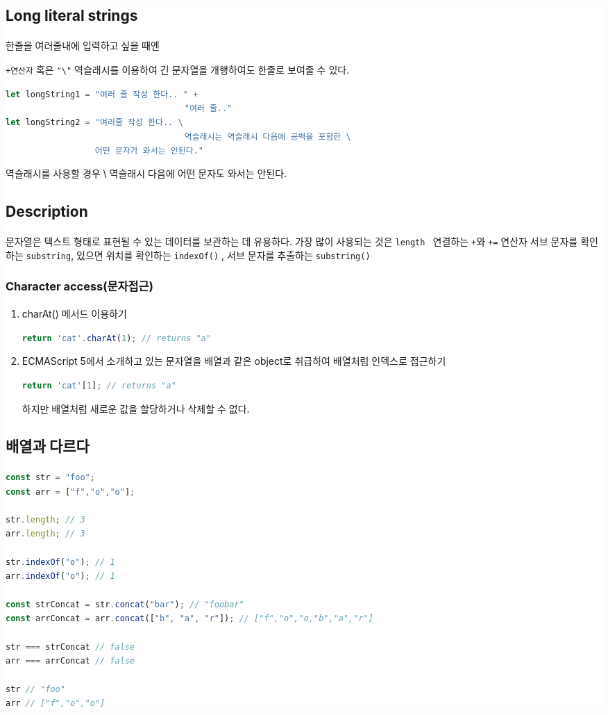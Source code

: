 ## Long literal strings

한줄을 여러줄내에 입력하고 싶을 때엔 

`+연산자` 혹은 `"\"`  역슬래시를 이용하여 긴 문자열을 개행하여도 한줄로 보여줄 수 있다.

```js
let longString1 = "여러 줄 작성 한다.. " + 
									"여러 줄.."
let longString2 = "여러줄 작성 한다.. \
									역슬래시는 역슬래시 다음에 공백을 포함한 \
                  어떤 문자가 와서는 안된다."
```

역슬래시를 사용할 경우 \ 역슬래시 다음에 어떤 문자도 와서는 안된다.

## Description

문자열은 텍스트 형태로 표현될 수 있는 데이터를 보관하는 데 유용하다.
가장 많이 사용되는 것은 `length `
연결하는 `+`와 `+=` 연산자
서브 문자를 확인하는 `substring`, 
있으면 위치를 확인하는 `indexOf()` , 
서브 문자를 추출하는 `substring()` 

 

### Character access(문자접근)

1. charAt() 메서드 이용하기

   ```js
   return 'cat'.charAt(1); // returns "a"
   ```

   

2. ECMAScript 5에서 소개하고 있는 문자열을 배열과 같은 object로 취급하여 배열처럼 인덱스로 접근하기

   ```js
   return 'cat'[1]; // returns "a"
   ```

   하지만 배열처럼 새로운 값을 할당하거나 삭제할 수 없다.



## 배열과 다르다

```ts
const str = "foo";
const arr = ["f","o","o"];

str.length; // 3
arr.length; // 3

str.indexOf("o"); // 1
arr.indexOf("o"); // 1

const strConcat = str.concat("bar"); // "foobar"
const arrConcat = arr.concat(["b", "a", "r"]); // ["f","o","o,"b","a","r"]

str === strConcat // false
arr === arrConcat // false

str // "foo"
arr // ["f","o","o"]
```
